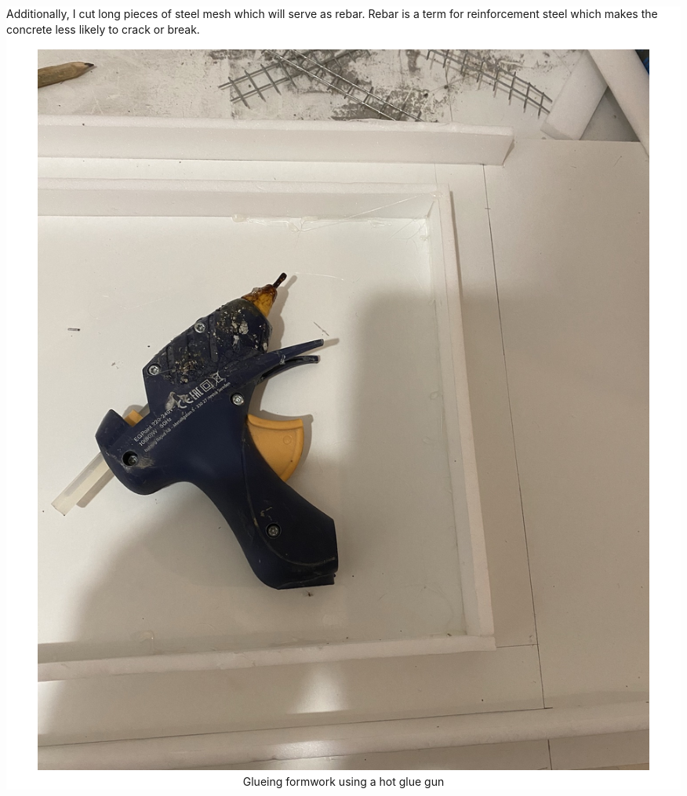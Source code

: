 Additionally, I cut long pieces of steel mesh which will serve as rebar. Rebar is a term for reinforcement steel which makes the concrete less likely to crack or break.

<figure>
  <a href="/images/concrete-painting/formwork-gluegun.jpg"><img src="/images/concrete-painting/formwork-gluegun.jpg"></a>
  <center>
  <figcaption>
    Glueing formwork using a hot glue gun
  </figcaption>
  </center>
</figure>
